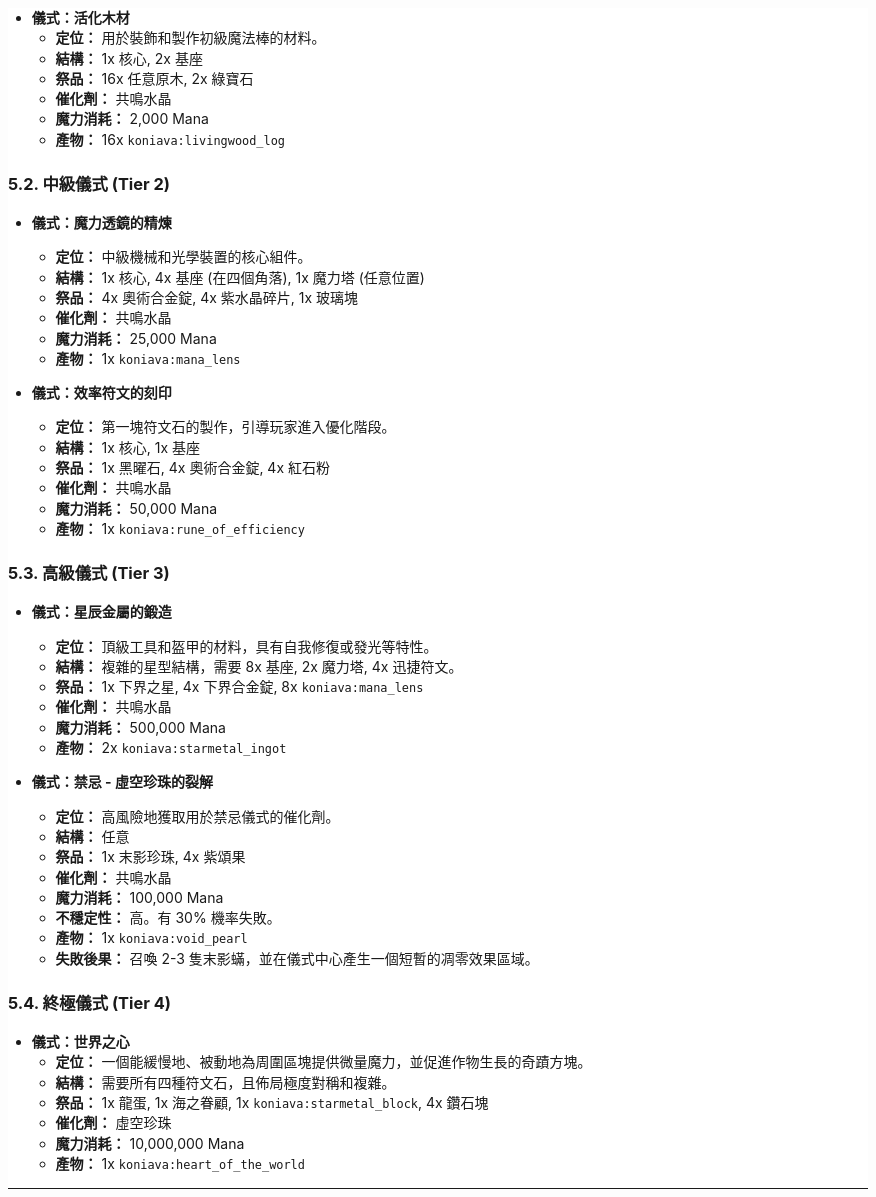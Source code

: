 *   **儀式：活化木材**
    *   **定位：** 用於裝飾和製作初級魔法棒的材料。
    *   **結構：** 1x 核心, 2x 基座
    *   **祭品：** 16x 任意原木, 2x 綠寶石
    *   **催化劑：** 共鳴水晶
    *   **魔力消耗：** 2,000 Mana
    *   **產物：** 16x `koniava:livingwood_log`

### 5.2. 中級儀式 (Tier 2)

*   **儀式：魔力透鏡的精煉**
    *   **定位：** 中級機械和光學裝置的核心組件。
    *   **結構：** 1x 核心, 4x 基座 (在四個角落), 1x 魔力塔 (任意位置)
    *   **祭品：** 4x 奧術合金錠, 4x 紫水晶碎片, 1x 玻璃塊
    *   **催化劑：** 共鳴水晶
    *   **魔力消耗：** 25,000 Mana
    *   **產物：** 1x `koniava:mana_lens`

*   **儀式：效率符文的刻印**
    *   **定位：** 第一塊符文石的製作，引導玩家進入優化階段。
    *   **結構：** 1x 核心, 1x 基座
    *   **祭品：** 1x 黑曜石, 4x 奧術合金錠, 4x 紅石粉
    *   **催化劑：** 共鳴水晶
    *   **魔力消耗：** 50,000 Mana
    *   **產物：** 1x `koniava:rune_of_efficiency`

### 5.3. 高級儀式 (Tier 3)

*   **儀式：星辰金屬的鍛造**
    *   **定位：** 頂級工具和盔甲的材料，具有自我修復或發光等特性。
    *   **結構：** 複雜的星型結構，需要 8x 基座, 2x 魔力塔, 4x 迅捷符文。
    *   **祭品：** 1x 下界之星, 4x 下界合金錠, 8x `koniava:mana_lens`
    *   **催化劑：** 共鳴水晶
    *   **魔力消耗：** 500,000 Mana
    *   **產物：** 2x `koniava:starmetal_ingot`

*   **儀式：禁忌 - 虛空珍珠的裂解**
    *   **定位：** 高風險地獲取用於禁忌儀式的催化劑。
    *   **結構：** 任意
    *   **祭品：** 1x 末影珍珠, 4x 紫頌果
    *   **催化劑：** 共鳴水晶
    *   **魔力消耗：** 100,000 Mana
    *   **不穩定性：** 高。有 30% 機率失敗。
    *   **產物：** 1x `koniava:void_pearl`
    *   **失敗後果：** 召喚 2-3 隻末影蟎，並在儀式中心產生一個短暫的凋零效果區域。

### 5.4. 終極儀式 (Tier 4)

*   **儀式：世界之心**
    *   **定位：** 一個能緩慢地、被動地為周圍區塊提供微量魔力，並促進作物生長的奇蹟方塊。
    *   **結構：** 需要所有四種符文石，且佈局極度對稱和複雜。
    *   **祭品：** 1x 龍蛋, 1x 海之眷顧, 1x `koniava:starmetal_block`, 4x 鑽石塊
    *   **催化劑：** 虛空珍珠
    *   **魔力消耗：** 10,000,000 Mana
    *   **產物：** 1x `koniava:heart_of_the_world`

---